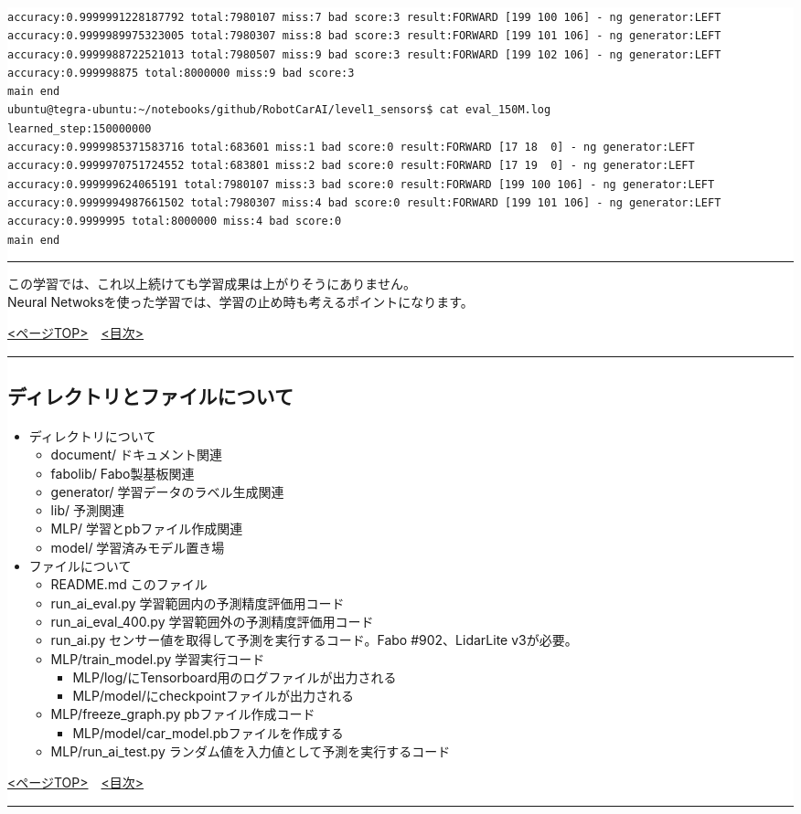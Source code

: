 ```
accuracy:0.9999991228187792 total:7980107 miss:7 bad score:3 result:FORWARD [199 100 106] - ng generator:LEFT
accuracy:0.9999989975323005 total:7980307 miss:8 bad score:3 result:FORWARD [199 101 106] - ng generator:LEFT
accuracy:0.9999988722521013 total:7980507 miss:9 bad score:3 result:FORWARD [199 102 106] - ng generator:LEFT
accuracy:0.999998875 total:8000000 miss:9 bad score:3
main end
ubuntu@tegra-ubuntu:~/notebooks/github/RobotCarAI/level1_sensors$ cat eval_150M.log 
learned_step:150000000
accuracy:0.9999985371583716 total:683601 miss:1 bad score:0 result:FORWARD [17 18  0] - ng generator:LEFT
accuracy:0.9999970751724552 total:683801 miss:2 bad score:0 result:FORWARD [17 19  0] - ng generator:LEFT
accuracy:0.999999624065191 total:7980107 miss:3 bad score:0 result:FORWARD [199 100 106] - ng generator:LEFT
accuracy:0.9999994987661502 total:7980307 miss:4 bad score:0 result:FORWARD [199 101 106] - ng generator:LEFT
accuracy:0.9999995 total:8000000 miss:4 bad score:0
main end
```
<hr>

この学習では、これ以上続けても学習成果は上がりそうにありません。<br>
Neural Netwoksを使った学習では、学習の止め時も考えるポイントになります。<br>

[<ページTOP>](#top)　[<目次>](#0)
<hr>

<a name='l9'>

## ディレクトリとファイルについて
* ディレクトリについて<br>
  * document/ ドキュメント関連<br>
  * fabolib/ Fabo製基板関連<br>
  * generator/ 学習データのラベル生成関連<br>
  * lib/ 予測関連<br>
  * MLP/ 学習とpbファイル作成関連<br>
  * model/ 学習済みモデル置き場<br>
* ファイルについて<br>
  * README.md このファイル<br>
  * run_ai_eval.py 学習範囲内の予測精度評価用コード<br>
  * run_ai_eval_400.py 学習範囲外の予測精度評価用コード<br>
  * run_ai.py センサー値を取得して予測を実行するコード。Fabo #902、LidarLite v3が必要。<br>
  * MLP/train_model.py 学習実行コード<br>
    * MLP/log/にTensorboard用のログファイルが出力される<br>
    * MLP/model/にcheckpointファイルが出力される<br>
  * MLP/freeze_graph.py pbファイル作成コード<br>
    * MLP/model/car_model.pbファイルを作成する<br>
  * MLP/run_ai_test.py ランダム値を入力値として予測を実行するコード<br>

[<ページTOP>](#top)　[<目次>](#0)
<hr>

